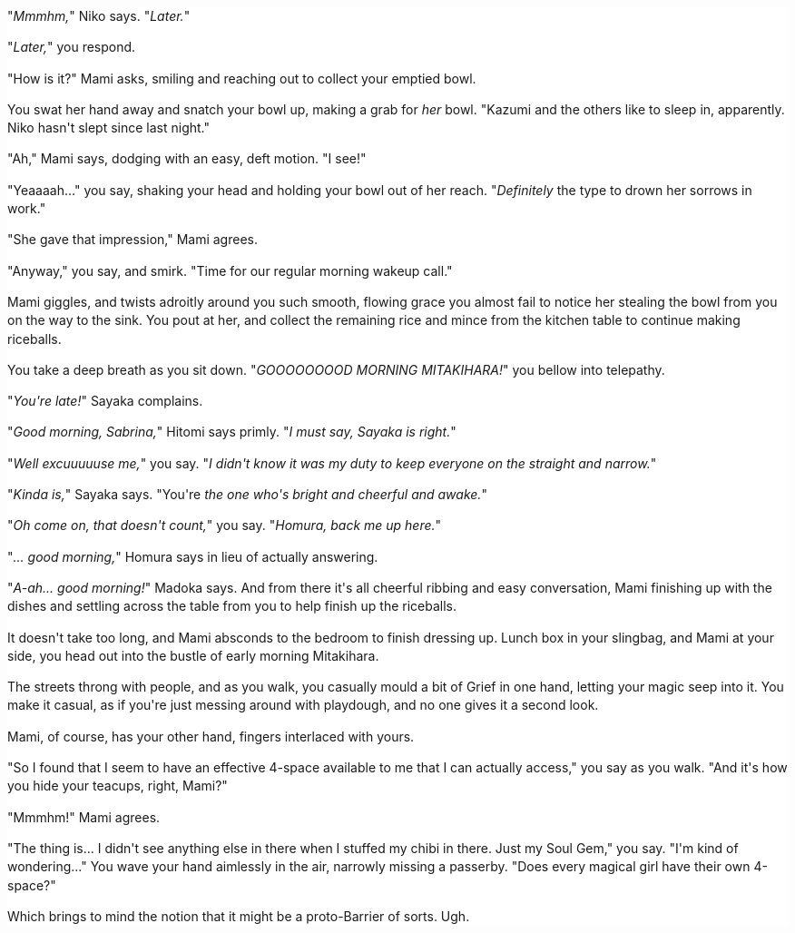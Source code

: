 "*Mmmhm,*" Niko says. "*Later.*"

"*Later,*" you respond.

"How is it?" Mami asks, smiling and reaching out to collect your emptied bowl.

You swat her hand away and snatch your bowl up, making a grab for *her* bowl. "Kazumi and the others like to sleep in, apparently. Niko hasn't slept since last night."

"Ah," Mami says, dodging with an easy, deft motion. "I see!"

"Yeaaaah..." you say, shaking your head and holding your bowl out of her reach. "*Definitely* the type to drown her sorrows in work."

"She gave that impression," Mami agrees.

"Anyway," you say, and smirk. "Time for our regular morning wakeup call."

Mami giggles, and twists adroitly around you such smooth, flowing grace you almost fail to notice her stealing the bowl from you on the way to the sink. You pout at her, and collect the remaining rice and mince from the kitchen table to continue making riceballs.

You take a deep breath as you sit down. "*GOOOOOOOOD MORNING MITAKIHARA!*" you bellow into telepathy.

"*You're late!*" Sayaka complains.

"*Good morning, Sabrina,*" Hitomi says primly. "*I must say, Sayaka is right.*"

"*Well excuuuuuse me,*" you say. "*I didn't know it was my *duty* to keep everyone on the straight and narrow.*"

"*Kinda is,*" Sayaka says. "You're *the one who's bright and cheerful and awake.*"

"*Oh come on, that doesn't count,*" you say. "*Homura, back me up here.*"

"*... good morning,*" Homura says in lieu of actually answering.

"*A-ah... good morning!*" Madoka says. And from there it's all cheerful ribbing and easy conversation, Mami finishing up with the dishes and settling across the table from you to help finish up the riceballs.

It doesn't take too long, and Mami absconds to the bedroom to finish dressing up. Lunch box in your slingbag, and Mami at your side, you head out into the bustle of early morning Mitakihara.

The streets throng with people, and as you walk, you casually mould a bit of Grief in one hand, letting your magic seep into it. You make it casual, as if you're just messing around with playdough, and no one gives it a second look.

Mami, of course, has your other hand, fingers interlaced with yours.

"So I found that I seem to have an effective 4-space available to me that I can actually access," you say as you walk. "And it's how you hide your teacups, right, Mami?"

"Mmmhm!" Mami agrees.

"The thing is... I didn't see anything else in there when I stuffed my chibi in there. Just my Soul Gem," you say. "I'm kind of wondering..." You wave your hand aimlessly in the air, narrowly missing a passerby. "Does every magical girl have their own 4-space?"

Which brings to mind the notion that it might be a proto-Barrier of sorts. Ugh.
